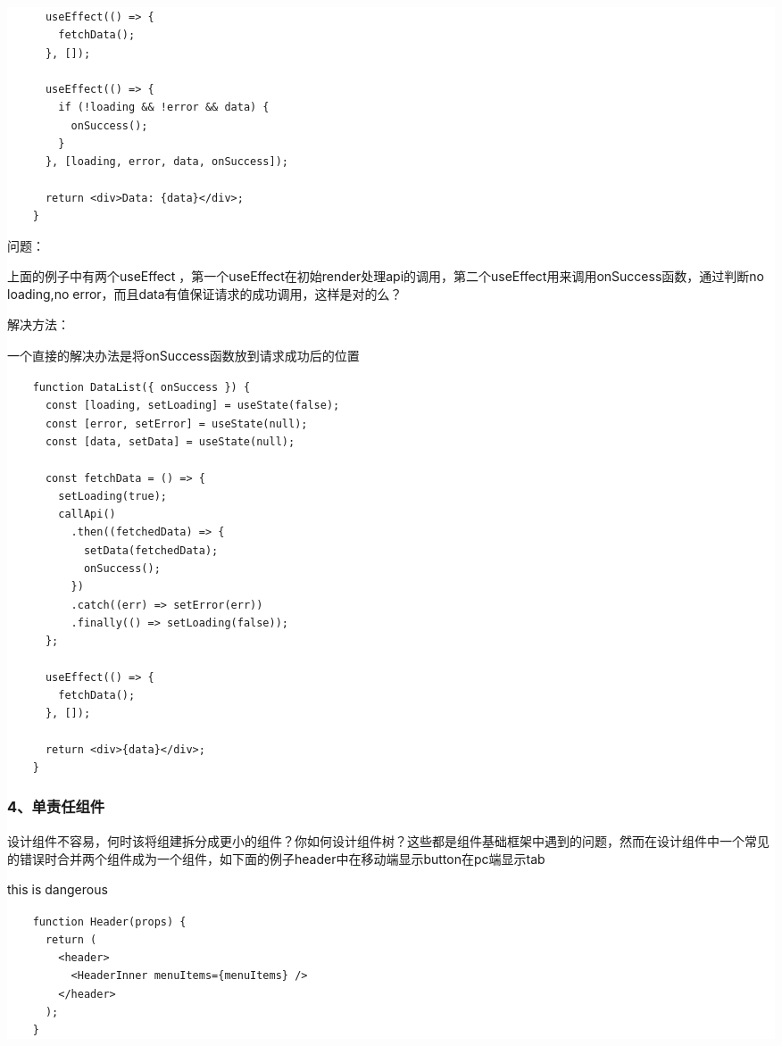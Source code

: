           useEffect(() => {
            fetchData();
          }, []);

          useEffect(() => {
            if (!loading && !error && data) {
              onSuccess();
            }
          }, [loading, error, data, onSuccess]);

          return <div>Data: {data}</div>;
        }

问题：

上面的例子中有两个useEffect ，第一个useEffect在初始render处理api的调用，第二个useEffect用来调用onSuccess函数，通过判断no loading,no error，而且data有值保证请求的成功调用，这样是对的么？

解决方法：

一个直接的解决办法是将onSuccess函数放到请求成功后的位置

        function DataList({ onSuccess }) {
          const [loading, setLoading] = useState(false);
          const [error, setError] = useState(null);
          const [data, setData] = useState(null);

          const fetchData = () => {
            setLoading(true);
            callApi()
              .then((fetchedData) => {
                setData(fetchedData);
                onSuccess();
              })
              .catch((err) => setError(err))
              .finally(() => setLoading(false));
          };

          useEffect(() => {
            fetchData();
          }, []);

          return <div>{data}</div>;
        }

### 4、单责任组件
设计组件不容易，何时该将组建拆分成更小的组件？你如何设计组件树？这些都是组件基础框架中遇到的问题，然而在设计组件中一个常见的错误时合并两个组件成为一个组件，如下面的例子header中在移动端显示button在pc端显示tab

this is dangerous

        function Header(props) {
          return (
            <header>
              <HeaderInner menuItems={menuItems} />
            </header>
          );
        }
